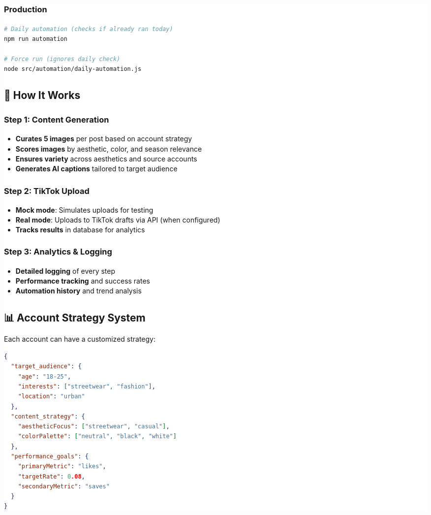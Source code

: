 ### Production
```bash
# Daily automation (checks if already ran today)
npm run automation

# Force run (ignores daily check)
node src/automation/daily-automation.js
```

## 🎯 How It Works

### Step 1: Content Generation
- **Curates 5 images** per post based on account strategy
- **Scores images** by aesthetic, color, and season relevance
- **Ensures variety** across aesthetics and source accounts
- **Generates AI captions** tailored to target audience

### Step 2: TikTok Upload
- **Mock mode**: Simulates uploads for testing
- **Real mode**: Uploads to TikTok drafts via API (when configured)
- **Tracks results** in database for analytics

### Step 3: Analytics & Logging
- **Detailed logging** of every step
- **Performance tracking** and success rates
- **Automation history** and trend analysis

## 📊 Account Strategy System

Each account can have a customized strategy:

```json
{
  "target_audience": {
    "age": "18-25",
    "interests": ["streetwear", "fashion"],
    "location": "urban"
  },
  "content_strategy": {
    "aestheticFocus": ["streetwear", "casual"],
    "colorPalette": ["neutral", "black", "white"]
  },
  "performance_goals": {
    "primaryMetric": "likes",
    "targetRate": 0.08,
    "secondaryMetric": "saves"
  }
}
```
